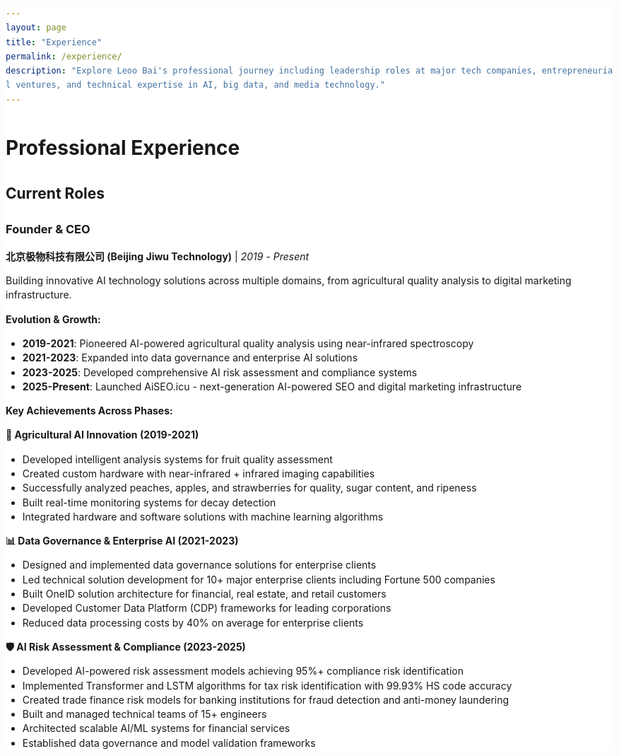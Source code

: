 ```yaml
---
layout: page
title: "Experience"
permalink: /experience/
description: "Explore Leoo Bai's professional journey including leadership roles at major tech companies, entrepreneurial ventures, and technical expertise in AI, big data, and media technology."
---
```


# Professional Experience

## Current Roles

### Founder & CEO
**北京极物科技有限公司 (Beijing Jiwu Technology)** | *2019 - Present*

Building innovative AI technology solutions across multiple domains, from agricultural quality analysis to digital marketing infrastructure.

**Evolution & Growth:**
- **2019-2021**: Pioneered AI-powered agricultural quality analysis using near-infrared spectroscopy
- **2021-2023**: Expanded into data governance and enterprise AI solutions
- **2023-2025**: Developed comprehensive AI risk assessment and compliance systems
- **2025-Present**: Launched AiSEO.icu - next-generation AI-powered SEO and digital marketing infrastructure

**Key Achievements Across Phases:**

**🔬 Agricultural AI Innovation (2019-2021)**
- Developed intelligent analysis systems for fruit quality assessment
- Created custom hardware with near-infrared + infrared imaging capabilities
- Successfully analyzed peaches, apples, and strawberries for quality, sugar content, and ripeness
- Built real-time monitoring systems for decay detection
- Integrated hardware and software solutions with machine learning algorithms

**📊 Data Governance & Enterprise AI (2021-2023)**
- Designed and implemented data governance solutions for enterprise clients
- Led technical solution development for 10+ major enterprise clients including Fortune 500 companies
- Built OneID solution architecture for financial, real estate, and retail customers
- Developed Customer Data Platform (CDP) frameworks for leading corporations
- Reduced data processing costs by 40% on average for enterprise clients

**🛡️ AI Risk Assessment & Compliance (2023-2025)**
- Developed AI-powered risk assessment models achieving 95%+ compliance risk identification
- Implemented Transformer and LSTM algorithms for tax risk identification with 99.93% HS code accuracy
- Created trade finance risk models for banking institutions for fraud detection and anti-money laundering
- Built and managed technical teams of 15+ engineers
- Architected scalable AI/ML systems for financial services
- Established data governance and model validation frameworks
